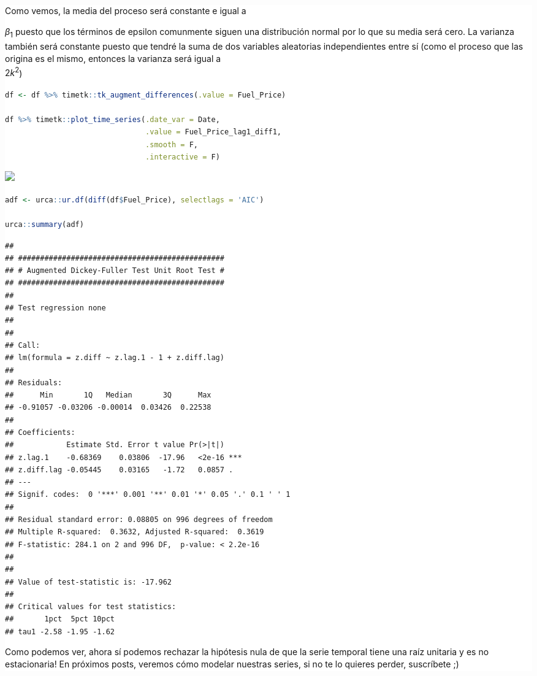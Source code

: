 Como vemos, la media del proceso será constante e igual a <div>$\beta_{1}$ puesto que los términos de epsilon comunmente siguen una distribución normal por lo que su media será cero. La varianza también será constante puesto que tendré la suma de dos variables aleatorias independientes entre sí (como el proceso que las origina es el mismo, entonces la varianza será igual a <div>$2k^{2}$)


```r
df <- df %>% timetk::tk_augment_differences(.value = Fuel_Price)

df %>% timetk::plot_time_series(.date_var = Date,
                                .value = Fuel_Price_lag1_diff1,
                                .smooth = F,
                                .interactive = F) 
```

<img src="/posts/2021-02-25-stationarity/stationarity.es_files/figure-html/unnamed-chunk-4-1.png" width="672" />

```r
adf <- urca::ur.df(diff(df$Fuel_Price), selectlags = 'AIC')

urca::summary(adf)
```

```
## 
## ############################################### 
## # Augmented Dickey-Fuller Test Unit Root Test # 
## ############################################### 
## 
## Test regression none 
## 
## 
## Call:
## lm(formula = z.diff ~ z.lag.1 - 1 + z.diff.lag)
## 
## Residuals:
##      Min       1Q   Median       3Q      Max 
## -0.91057 -0.03206 -0.00014  0.03426  0.22538 
## 
## Coefficients:
##            Estimate Std. Error t value Pr(>|t|)    
## z.lag.1    -0.68369    0.03806  -17.96   <2e-16 ***
## z.diff.lag -0.05445    0.03165   -1.72   0.0857 .  
## ---
## Signif. codes:  0 '***' 0.001 '**' 0.01 '*' 0.05 '.' 0.1 ' ' 1
## 
## Residual standard error: 0.08805 on 996 degrees of freedom
## Multiple R-squared:  0.3632,	Adjusted R-squared:  0.3619 
## F-statistic: 284.1 on 2 and 996 DF,  p-value: < 2.2e-16
## 
## 
## Value of test-statistic is: -17.962 
## 
## Critical values for test statistics: 
##       1pct  5pct 10pct
## tau1 -2.58 -1.95 -1.62
```

Como podemos ver, ahora sí podemos rechazar la hipótesis nula de que la serie temporal tiene una raíz unitaria y es no estacionaria! En próximos posts, veremos cómo modelar nuestras series, si no te lo quieres perder, suscríbete ;)
